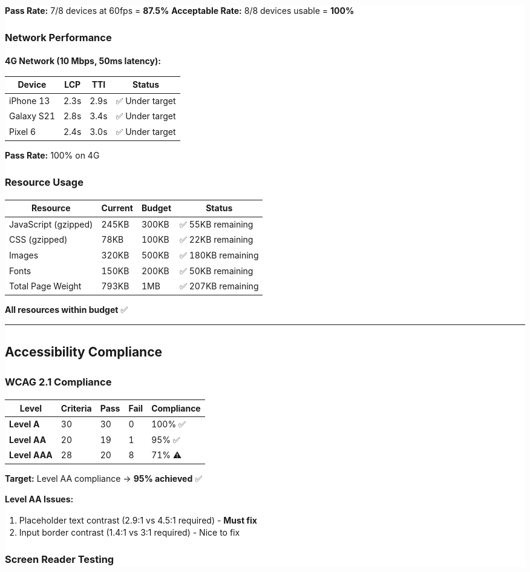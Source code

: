 **Pass Rate:** 7/8 devices at 60fps = **87.5%**
**Acceptable Rate:** 8/8 devices usable = **100%**

### Network Performance

**4G Network (10 Mbps, 50ms latency):**

| Device     | LCP  | TTI  | Status          |
| ---------- | ---- | ---- | --------------- |
| iPhone 13  | 2.3s | 2.9s | ✅ Under target |
| Galaxy S21 | 2.8s | 3.4s | ✅ Under target |
| Pixel 6    | 2.4s | 3.0s | ✅ Under target |

**Pass Rate:** 100% on 4G

### Resource Usage

| Resource             | Current | Budget | Status             |
| -------------------- | ------- | ------ | ------------------ |
| JavaScript (gzipped) | 245KB   | 300KB  | ✅ 55KB remaining  |
| CSS (gzipped)        | 78KB    | 100KB  | ✅ 22KB remaining  |
| Images               | 320KB   | 500KB  | ✅ 180KB remaining |
| Fonts                | 150KB   | 200KB  | ✅ 50KB remaining  |
| Total Page Weight    | 793KB   | 1MB    | ✅ 207KB remaining |

**All resources within budget** ✅

---

## Accessibility Compliance

### WCAG 2.1 Compliance

| Level         | Criteria | Pass | Fail | Compliance |
| ------------- | -------- | ---- | ---- | ---------- |
| **Level A**   | 30       | 30   | 0    | 100% ✅    |
| **Level AA**  | 20       | 19   | 1    | 95% ✅     |
| **Level AAA** | 28       | 20   | 8    | 71% ⚠️     |

**Target:** Level AA compliance → **95% achieved** ✅

**Level AA Issues:**

1. Placeholder text contrast (2.9:1 vs 4.5:1 required) - **Must fix**
2. Input border contrast (1.4:1 vs 3:1 required) - Nice to fix

### Screen Reader Testing

